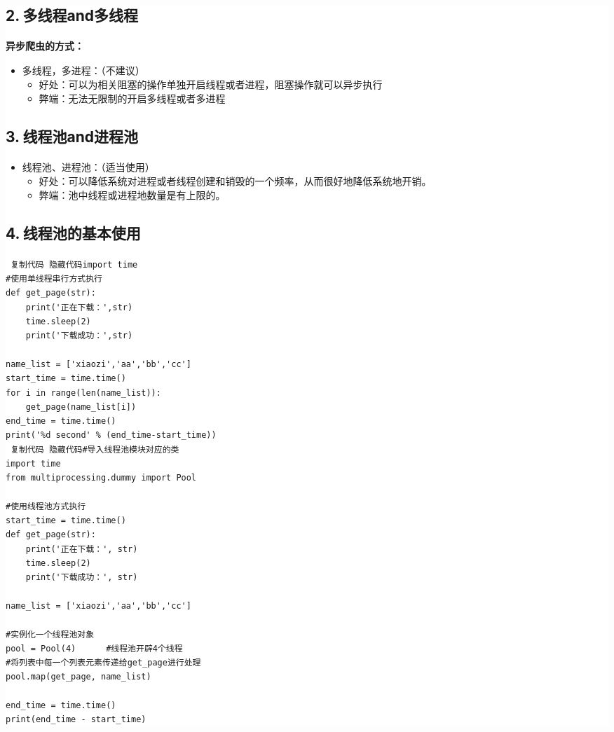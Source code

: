 ## 2. 多线程and多线程

**异步爬虫的方式：**

- 多线程，多进程：（不建议）
  - 好处：可以为相关阻塞的操作单独开启线程或者进程，阻塞操作就可以异步执行
  - 弊端：无法无限制的开启多线程或者多进程

## 3. 线程池and进程池

- 线程池、进程池：（适当使用）
  - 好处：可以降低系统对进程或者线程创建和销毁的一个频率，从而很好地降低系统地开销。
  - 弊端：池中线程或进程地数量是有上限的。

## 4. 线程池的基本使用

```
 复制代码 隐藏代码import time
#使用单线程串行方式执行
def get_page(str):
    print('正在下载：',str)
    time.sleep(2)
    print('下载成功：',str)

name_list = ['xiaozi','aa','bb','cc']
start_time = time.time()
for i in range(len(name_list)):
    get_page(name_list[i])
end_time = time.time()
print('%d second' % (end_time-start_time))
 复制代码 隐藏代码#导入线程池模块对应的类
import time
from multiprocessing.dummy import Pool

#使用线程池方式执行
start_time = time.time()
def get_page(str):
    print('正在下载：', str)
    time.sleep(2)
    print('下载成功：', str)

name_list = ['xiaozi','aa','bb','cc']

#实例化一个线程池对象
pool = Pool(4)      #线程池开辟4个线程
#将列表中每一个列表元素传递给get_page进行处理
pool.map(get_page, name_list)

end_time = time.time()
print(end_time - start_time)
```
